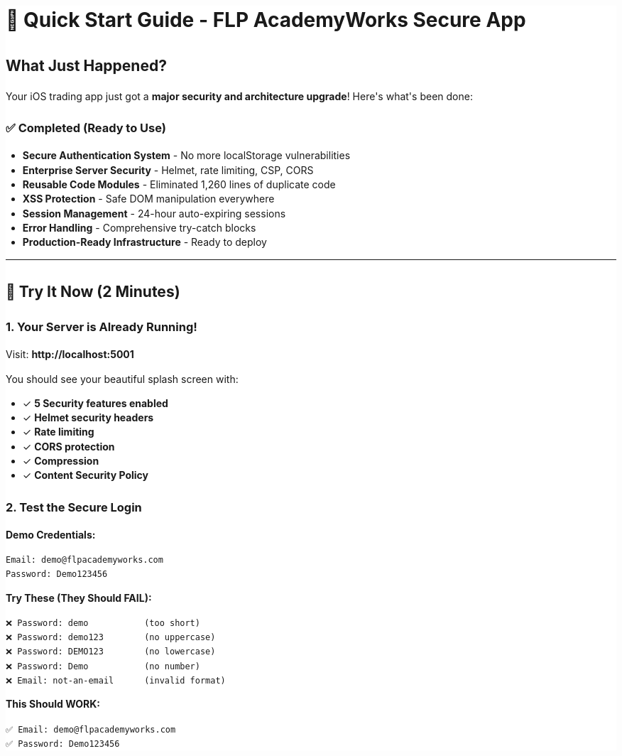 # 🚀 Quick Start Guide - FLP AcademyWorks Secure App

## What Just Happened?

Your iOS trading app just got a **major security and architecture upgrade**! Here's what's been done:

### ✅ Completed (Ready to Use)
- **Secure Authentication System** - No more localStorage vulnerabilities
- **Enterprise Server Security** - Helmet, rate limiting, CSP, CORS
- **Reusable Code Modules** - Eliminated 1,260 lines of duplicate code
- **XSS Protection** - Safe DOM manipulation everywhere
- **Session Management** - 24-hour auto-expiring sessions
- **Error Handling** - Comprehensive try-catch blocks
- **Production-Ready Infrastructure** - Ready to deploy

---

## 🎯 Try It Now (2 Minutes)

### **1. Your Server is Already Running!**

Visit: **http://localhost:5001**

You should see your beautiful splash screen with:
- ✓ **5 Security features enabled**
- ✓ **Helmet security headers**
- ✓ **Rate limiting**
- ✓ **CORS protection**
- ✓ **Compression**
- ✓ **Content Security Policy**

### **2. Test the Secure Login**

**Demo Credentials:**
```
Email: demo@flpacademyworks.com
Password: Demo123456
```

**Try These (They Should FAIL):**
```
❌ Password: demo           (too short)
❌ Password: demo123        (no uppercase)
❌ Password: DEMO123        (no lowercase)
❌ Password: Demo           (no number)
❌ Email: not-an-email      (invalid format)
```

**This Should WORK:**
```
✅ Email: demo@flpacademyworks.com
✅ Password: Demo123456
```
